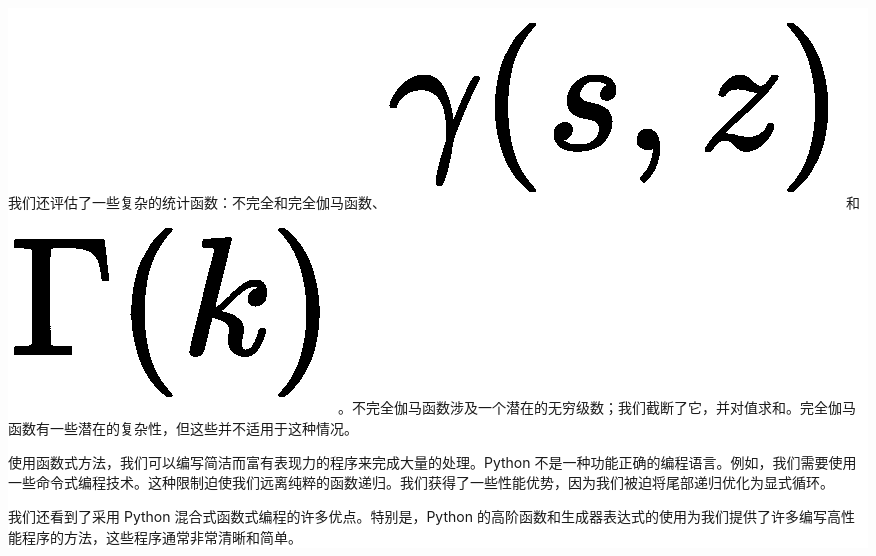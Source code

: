 我们还评估了一些复杂的统计函数：不完全和完全伽马函数、![](img/bb1e4caa-fb72-4f72-b207-68b0c34c27cc.png)和![](img/68096413-7409-453c-9c74-51ee20e75b6d.png)。不完全伽马函数涉及一个潜在的无穷级数；我们截断了它，并对值求和。完全伽马函数有一些潜在的复杂性，但这些并不适用于这种情况。

使用函数式方法，我们可以编写简洁而富有表现力的程序来完成大量的处理。Python 不是一种功能正确的编程语言。例如，我们需要使用一些命令式编程技术。这种限制迫使我们远离纯粹的函数递归。我们获得了一些性能优势，因为我们被迫将尾部递归优化为显式循环。

我们还看到了采用 Python 混合式函数式编程的许多优点。特别是，Python 的高阶函数和生成器表达式的使用为我们提供了许多编写高性能程序的方法，这些程序通常非常清晰和简单。